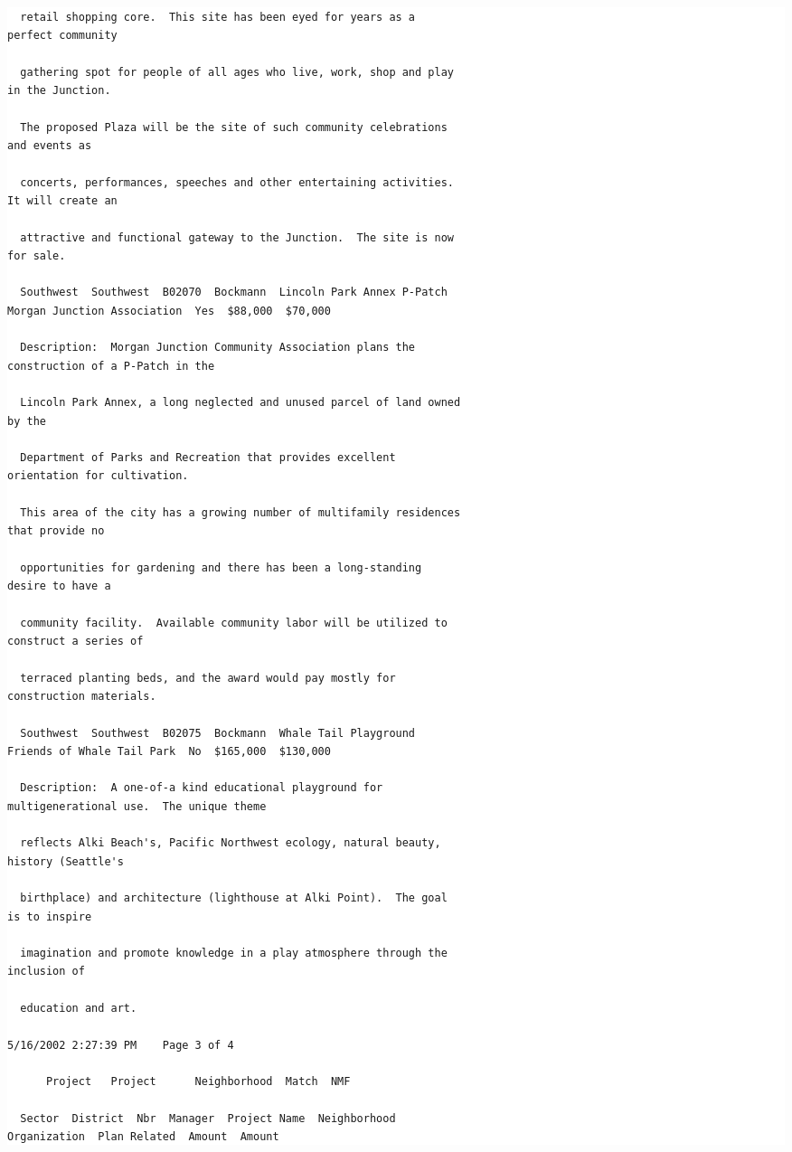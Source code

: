       retail shopping core.  This site has been eyed for years as a  
    perfect community  
  
      gathering spot for people of all ages who live, work, shop and play  
    in the Junction.  
  
      The proposed Plaza will be the site of such community celebrations  
    and events as  
  
      concerts, performances, speeches and other entertaining activities.  
    It will create an  
  
      attractive and functional gateway to the Junction.  The site is now  
    for sale.  
  
      Southwest  Southwest  B02070  Bockmann  Lincoln Park Annex P-Patch  
    Morgan Junction Association  Yes  $88,000  $70,000  
  
      Description:  Morgan Junction Community Association plans the  
    construction of a P-Patch in the  
  
      Lincoln Park Annex, a long neglected and unused parcel of land owned  
    by the  
  
      Department of Parks and Recreation that provides excellent  
    orientation for cultivation.  
  
      This area of the city has a growing number of multifamily residences  
    that provide no  
  
      opportunities for gardening and there has been a long-standing  
    desire to have a  
  
      community facility.  Available community labor will be utilized to  
    construct a series of  
  
      terraced planting beds, and the award would pay mostly for  
    construction materials.  
  
      Southwest  Southwest  B02075  Bockmann  Whale Tail Playground  
    Friends of Whale Tail Park  No  $165,000  $130,000  
  
      Description:  A one-of-a kind educational playground for  
    multigenerational use.  The unique theme  
  
      reflects Alki Beach's, Pacific Northwest ecology, natural beauty,  
    history (Seattle's  
  
      birthplace) and architecture (lighthouse at Alki Point).  The goal  
    is to inspire  
  
      imagination and promote knowledge in a play atmosphere through the  
    inclusion of  
  
      education and art.  
  
    5/16/2002 2:27:39 PM    Page 3 of 4  
  
          Project   Project      Neighborhood  Match  NMF  
  
      Sector  District  Nbr  Manager  Project Name  Neighborhood  
    Organization  Plan Related  Amount  Amount  
  